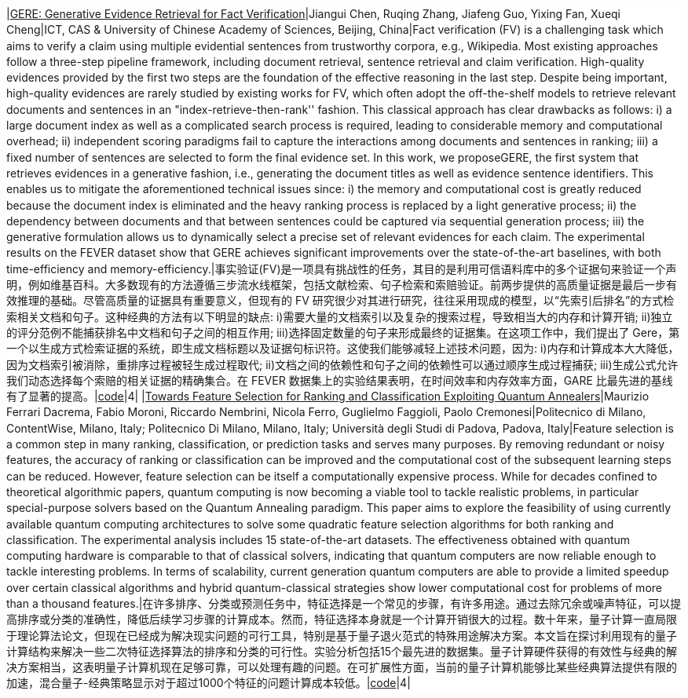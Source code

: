 |[GERE: Generative Evidence Retrieval for Fact Verification](https://doi.org/10.1145/3477495.3531827)|Jiangui Chen, Ruqing Zhang, Jiafeng Guo, Yixing Fan, Xueqi Cheng|ICT, CAS & University of Chinese Academy of Sciences, Beijing, China|Fact verification (FV) is a challenging task which aims to verify a claim using multiple evidential sentences from trustworthy corpora, e.g., Wikipedia. Most existing approaches follow a three-step pipeline framework, including document retrieval, sentence retrieval and claim verification. High-quality evidences provided by the first two steps are the foundation of the effective reasoning in the last step. Despite being important, high-quality evidences are rarely studied by existing works for FV, which often adopt the off-the-shelf models to retrieve relevant documents and sentences in an "index-retrieve-then-rank'' fashion. This classical approach has clear drawbacks as follows: i) a large document index as well as a complicated search process is required, leading to considerable memory and computational overhead; ii) independent scoring paradigms fail to capture the interactions among documents and sentences in ranking; iii) a fixed number of sentences are selected to form the final evidence set. In this work, we proposeGERE, the first system that retrieves evidences in a generative fashion, i.e., generating the document titles as well as evidence sentence identifiers. This enables us to mitigate the aforementioned technical issues since: i) the memory and computational cost is greatly reduced because the document index is eliminated and the heavy ranking process is replaced by a light generative process; ii) the dependency between documents and that between sentences could be captured via sequential generation process; iii) the generative formulation allows us to dynamically select a precise set of relevant evidences for each claim. The experimental results on the FEVER dataset show that GERE achieves significant improvements over the state-of-the-art baselines, with both time-efficiency and memory-efficiency.|事实验证(FV)是一项具有挑战性的任务，其目的是利用可信语料库中的多个证据句来验证一个声明，例如维基百科。大多数现有的方法遵循三步流水线框架，包括文献检索、句子检索和索赔验证。前两步提供的高质量证据是最后一步有效推理的基础。尽管高质量的证据具有重要意义，但现有的 FV 研究很少对其进行研究，往往采用现成的模型，以“先索引后排名”的方式检索相关文档和句子。这种经典的方法有以下明显的缺点: i)需要大量的文档索引以及复杂的搜索过程，导致相当大的内存和计算开销; ii)独立的评分范例不能捕获排名中文档和句子之间的相互作用; iii)选择固定数量的句子来形成最终的证据集。在这项工作中，我们提出了 Gere，第一个以生成方式检索证据的系统，即生成文档标题以及证据句标识符。这使我们能够减轻上述技术问题，因为: i)内存和计算成本大大降低，因为文档索引被消除，重排序过程被轻生成过程取代; ii)文档之间的依赖性和句子之间的依赖性可以通过顺序生成过程捕获; iii)生成公式允许我们动态选择每个索赔的相关证据的精确集合。在 FEVER 数据集上的实验结果表明，在时间效率和内存效率方面，GARE 比最先进的基线有了显著的提高。|[code](https://paperswithcode.com/search?q_meta=&q_type=&q=GERE:+Generative+Evidence+Retrieval+for+Fact+Verification)|4|
|[Towards Feature Selection for Ranking and Classification Exploiting Quantum Annealers](https://doi.org/10.1145/3477495.3531755)|Maurizio Ferrari Dacrema, Fabio Moroni, Riccardo Nembrini, Nicola Ferro, Guglielmo Faggioli, Paolo Cremonesi|Politecnico di Milano, ContentWise, Milano, Italy; Politecnico Di Milano, Milano, Italy; Università degli Studi di Padova, Padova, Italy|Feature selection is a common step in many ranking, classification, or prediction tasks and serves many purposes. By removing redundant or noisy features, the accuracy of ranking or classification can be improved and the computational cost of the subsequent learning steps can be reduced. However, feature selection can be itself a computationally expensive process. While for decades confined to theoretical algorithmic papers, quantum computing is now becoming a viable tool to tackle realistic problems, in particular special-purpose solvers based on the Quantum Annealing paradigm. This paper aims to explore the feasibility of using currently available quantum computing architectures to solve some quadratic feature selection algorithms for both ranking and classification. The experimental analysis includes 15 state-of-the-art datasets. The effectiveness obtained with quantum computing hardware is comparable to that of classical solvers, indicating that quantum computers are now reliable enough to tackle interesting problems. In terms of scalability, current generation quantum computers are able to provide a limited speedup over certain classical algorithms and hybrid quantum-classical strategies show lower computational cost for problems of more than a thousand features.|在许多排序、分类或预测任务中，特征选择是一个常见的步骤，有许多用途。通过去除冗余或噪声特征，可以提高排序或分类的准确性，降低后续学习步骤的计算成本。然而，特征选择本身就是一个计算开销很大的过程。数十年来，量子计算一直局限于理论算法论文，但现在已经成为解决现实问题的可行工具，特别是基于量子退火范式的特殊用途解决方案。本文旨在探讨利用现有的量子计算结构来解决一些二次特征选择算法的排序和分类的可行性。实验分析包括15个最先进的数据集。量子计算硬件获得的有效性与经典的解决方案相当，这表明量子计算机现在足够可靠，可以处理有趣的问题。在可扩展性方面，当前的量子计算机能够比某些经典算法提供有限的加速，混合量子-经典策略显示对于超过1000个特征的问题计算成本较低。|[code](https://paperswithcode.com/search?q_meta=&q_type=&q=Towards+Feature+Selection+for+Ranking+and+Classification+Exploiting+Quantum+Annealers)|4|